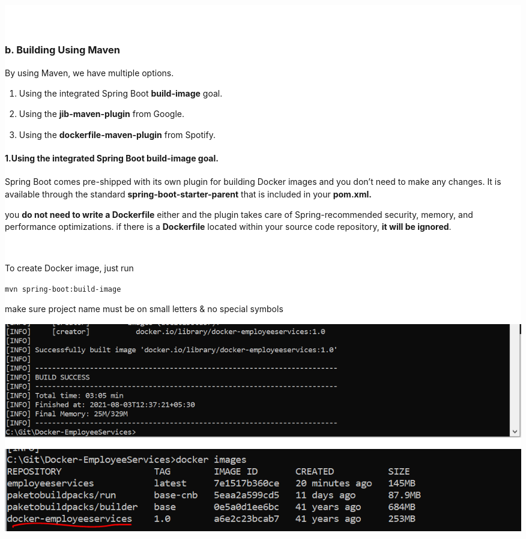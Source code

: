 
<br>



<br>




### b. Building Using Maven

 
By using Maven, we have multiple options.

1.  Using the integrated Spring Boot **build-image** goal.

2.  Using the **jib-maven-plugin** from Google.

3.  Using the **dockerfile-maven-plugin** from Spotify.

#### 1.Using the integrated Spring Boot build-image goal.

Spring Boot comes pre-shipped with its own plugin for building Docker images and
you don’t need to make any changes. It is available through the standard
**spring-boot-starter-parent** that is included in your **pom.xml.**

you **do not need to write a Dockerfile** either and the plugin takes care of
Spring-recommended security, memory, and performance optimizations. if there is
a **Dockerfile** located within your source code repository, **it will be
ignored**.

<br>


To create Docker image, just run

~~~~~~~~~~~~~~~~~~~~~~~~~~~~~~~~~~~~~~~~~~~~~~~~~~~~~~~~~~~~~~~~~~~~~~~~~~~~~~~~
mvn spring-boot:build-image
~~~~~~~~~~~~~~~~~~~~~~~~~~~~~~~~~~~~~~~~~~~~~~~~~~~~~~~~~~~~~~~~~~~~~~~~~~~~~~~~

make sure project name must be on small letters & no special symbols

![](media/0a31ee570319456a1cf4cf4cf73b5085.png)

![](media/2da7982027a1ac935bb67648dd9472ff.png)
